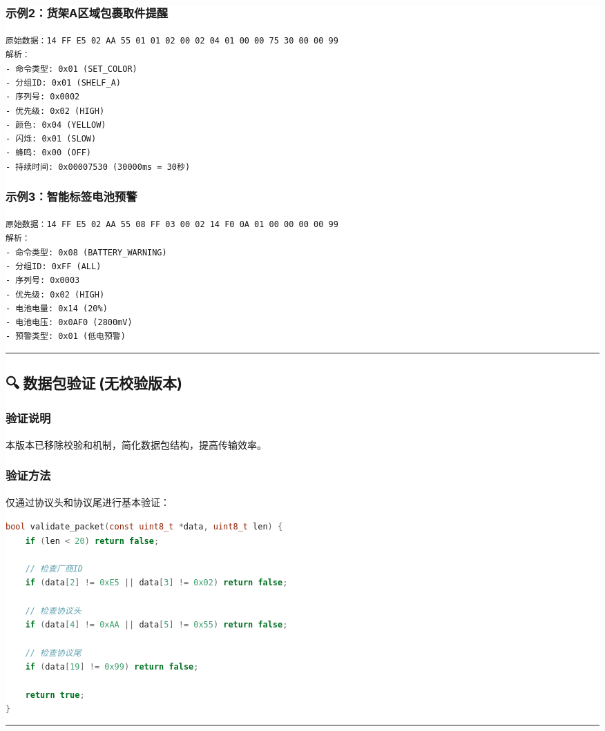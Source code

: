 ### 示例2：货架A区域包裹取件提醒
```
原始数据：14 FF E5 02 AA 55 01 01 02 00 02 04 01 00 00 75 30 00 00 99
解析：
- 命令类型: 0x01 (SET_COLOR)
- 分组ID: 0x01 (SHELF_A)
- 序列号: 0x0002
- 优先级: 0x02 (HIGH)
- 颜色: 0x04 (YELLOW)
- 闪烁: 0x01 (SLOW)
- 蜂鸣: 0x00 (OFF)
- 持续时间: 0x00007530 (30000ms = 30秒)
```

### 示例3：智能标签电池预警
```
原始数据：14 FF E5 02 AA 55 08 FF 03 00 02 14 F0 0A 01 00 00 00 00 99
解析：
- 命令类型: 0x08 (BATTERY_WARNING)
- 分组ID: 0xFF (ALL)
- 序列号: 0x0003
- 优先级: 0x02 (HIGH)
- 电池电量: 0x14 (20%)
- 电池电压: 0x0AF0 (2800mV)
- 预警类型: 0x01 (低电预警)
```

---

## 🔍 数据包验证 (无校验版本)

### 验证说明
本版本已移除校验和机制，简化数据包结构，提高传输效率。

### 验证方法
仅通过协议头和协议尾进行基本验证：

```c
bool validate_packet(const uint8_t *data, uint8_t len) {
    if (len < 20) return false;
    
    // 检查厂商ID
    if (data[2] != 0xE5 || data[3] != 0x02) return false;
    
    // 检查协议头
    if (data[4] != 0xAA || data[5] != 0x55) return false;
    
    // 检查协议尾
    if (data[19] != 0x99) return false;
    
    return true;
}
```

---